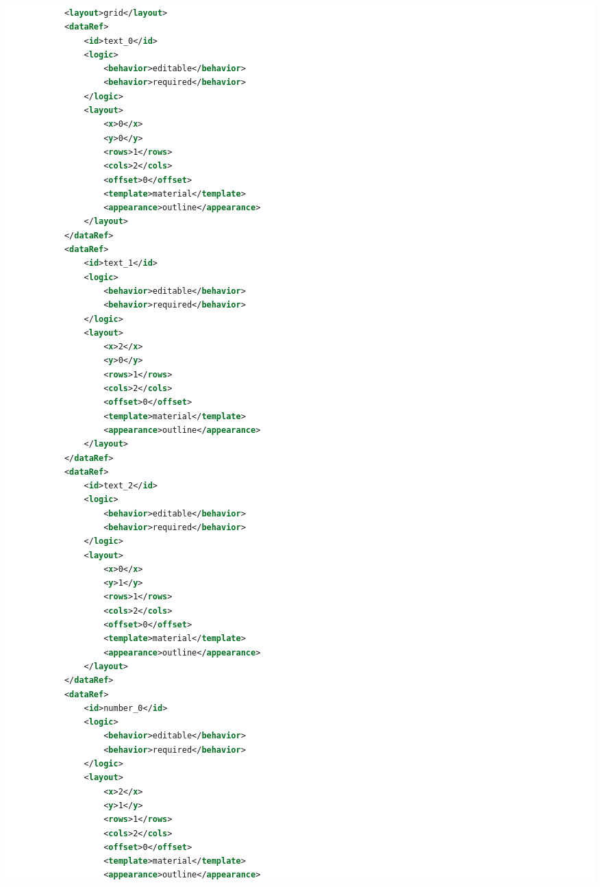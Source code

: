 ```xml
			<layout>grid</layout>
			<dataRef>
				<id>text_0</id>
				<logic>
					<behavior>editable</behavior>
					<behavior>required</behavior>
				</logic>
				<layout>
					<x>0</x>
					<y>0</y>
					<rows>1</rows>
					<cols>2</cols>
					<offset>0</offset>
					<template>material</template>
					<appearance>outline</appearance>
				</layout>
			</dataRef>
			<dataRef>
				<id>text_1</id>
				<logic>
					<behavior>editable</behavior>
					<behavior>required</behavior>
				</logic>
				<layout>
					<x>2</x>
					<y>0</y>
					<rows>1</rows>
					<cols>2</cols>
					<offset>0</offset>
					<template>material</template>
					<appearance>outline</appearance>
				</layout>
			</dataRef>
			<dataRef>
				<id>text_2</id>
				<logic>
					<behavior>editable</behavior>
					<behavior>required</behavior>
				</logic>
				<layout>
					<x>0</x>
					<y>1</y>
					<rows>1</rows>
					<cols>2</cols>
					<offset>0</offset>
					<template>material</template>
					<appearance>outline</appearance>
				</layout>
			</dataRef>
			<dataRef>
				<id>number_0</id>
				<logic>
					<behavior>editable</behavior>
					<behavior>required</behavior>
				</logic>
				<layout>
					<x>2</x>
					<y>1</y>
					<rows>1</rows>
					<cols>2</cols>
					<offset>0</offset>
					<template>material</template>
					<appearance>outline</appearance>
```
